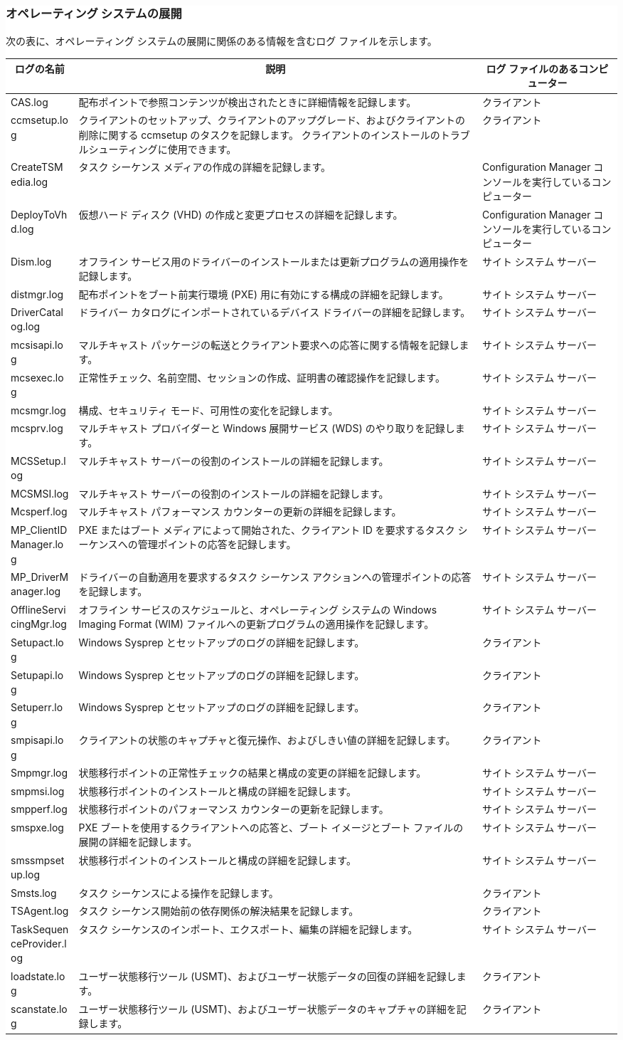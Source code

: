 ###  <a name="BKMK_OSDLog"></a> オペレーティング システムの展開  
 次の表に、オペレーティング システムの展開に関係のある情報を含むログ ファイルを示します。  

|ログの名前|説明|ログ ファイルのあるコンピューター|  
|--------------|-----------------|----------------------------|  
|CAS.log|配布ポイントで参照コンテンツが検出されたときに詳細情報を記録します。|クライアント|  
|ccmsetup.log|クライアントのセットアップ、クライアントのアップグレード、およびクライアントの削除に関する ccmsetup のタスクを記録します。 クライアントのインストールのトラブルシューティングに使用できます。|クライアント|  
|CreateTSMedia.log|タスク シーケンス メディアの作成の詳細を記録します。|Configuration Manager コンソールを実行しているコンピューター|  
|DeployToVhd.log|仮想ハード ディスク (VHD) の作成と変更プロセスの詳細を記録します。|Configuration Manager コンソールを実行しているコンピューター|  
|Dism.log|オフライン サービス用のドライバーのインストールまたは更新プログラムの適用操作を記録します。|サイト システム サーバー|  
|distmgr.log|配布ポイントをブート前実行環境 (PXE) 用に有効にする構成の詳細を記録します。|サイト システム サーバー|  
|DriverCatalog.log|ドライバー カタログにインポートされているデバイス ドライバーの詳細を記録します。|サイト システム サーバー|  
|mcsisapi.log|マルチキャスト パッケージの転送とクライアント要求への応答に関する情報を記録します。|サイト システム サーバー|  
|mcsexec.log|正常性チェック、名前空間、セッションの作成、証明書の確認操作を記録します。|サイト システム サーバー|  
|mcsmgr.log|構成、セキュリティ モード、可用性の変化を記録します。|サイト システム サーバー|  
|mcsprv.log|マルチキャスト プロバイダーと Windows 展開サービス (WDS) のやり取りを記録します。|サイト システム サーバー|  
|MCSSetup.log|マルチキャスト サーバーの役割のインストールの詳細を記録します。|サイト システム サーバー|  
|MCSMSI.log|マルチキャスト サーバーの役割のインストールの詳細を記録します。|サイト システム サーバー|  
|Mcsperf.log|マルチキャスト パフォーマンス カウンターの更新の詳細を記録します。|サイト システム サーバー|  
|MP_ClientIDManager.log|PXE またはブート メディアによって開始された、クライアント ID を要求するタスク シーケンスへの管理ポイントの応答を記録します。|サイト システム サーバー|  
|MP_DriverManager.log|ドライバーの自動適用を要求するタスク シーケンス アクションへの管理ポイントの応答を記録します。|サイト システム サーバー|  
|OfflineServicingMgr.log|オフライン サービスのスケジュールと、オペレーティング システムの Windows Imaging Format (WIM) ファイルへの更新プログラムの適用操作を記録します。|サイト システム サーバー|  
|Setupact.log|Windows Sysprep とセットアップのログの詳細を記録します。|クライアント|  
|Setupapi.log|Windows Sysprep とセットアップのログの詳細を記録します。|クライアント|  
|Setuperr.log|Windows Sysprep とセットアップのログの詳細を記録します。|クライアント|  
|smpisapi.log|クライアントの状態のキャプチャと復元操作、およびしきい値の詳細を記録します。|クライアント|  
|Smpmgr.log|状態移行ポイントの正常性チェックの結果と構成の変更の詳細を記録します。|サイト システム サーバー|  
|smpmsi.log|状態移行ポイントのインストールと構成の詳細を記録します。|サイト システム サーバー|  
|smpperf.log|状態移行ポイントのパフォーマンス カウンターの更新を記録します。|サイト システム サーバー|  
|smspxe.log|PXE ブートを使用するクライアントへの応答と、ブート イメージとブート ファイルの展開の詳細を記録します。|サイト システム サーバー|  
|smssmpsetup.log|状態移行ポイントのインストールと構成の詳細を記録します。|サイト システム サーバー|  
|Smsts.log|タスク シーケンスによる操作を記録します。|クライアント|  
|TSAgent.log|タスク シーケンス開始前の依存関係の解決結果を記録します。|クライアント|  
|TaskSequenceProvider.log|タスク シーケンスのインポート、エクスポート、編集の詳細を記録します。|サイト システム サーバー|  
|loadstate.log|ユーザー状態移行ツール (USMT)、およびユーザー状態データの回復の詳細を記録します。|クライアント|  
|scanstate.log|ユーザー状態移行ツール (USMT)、およびユーザー状態データのキャプチャの詳細を記録します。|クライアント|  
